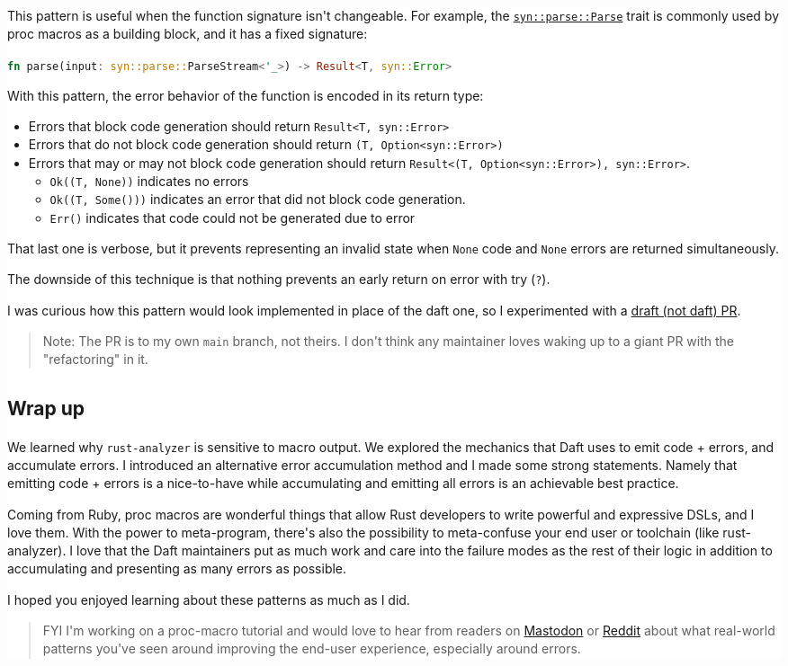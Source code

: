 This pattern is useful when the function signature isn't changeable. For example, the [`syn::parse::Parse`](https://docs.rs/syn/2.0.100/syn/parse/trait.Parse.html) trait is commonly used by proc macros as a building block, and it has a fixed signature:

```rust
fn parse(input: syn::parse::ParseStream<'_>) -> Result<T, syn::Error>
```

With this pattern, the error behavior of the function is encoded in its return type:

- Errors that block code generation should return `Result<T, syn::Error>`
- Errors that do not block code generation should return `(T, Option<syn::Error>)`
- Errors that may or may not block code generation should return `Result<(T, Option<syn::Error>), syn::Error>`.
  - `Ok((T, None))` indicates no errors
  - `Ok((T, Some()))` indicates an error that did not block code generation.
  - `Err()` indicates that code could not be generated due to error

That last one is verbose, but it prevents representing an invalid state when `None` code and `None` errors are returned simultaneously.

The downside of this technique is that nothing prevents an early return on error with try (`?`).

I  was curious how this pattern would look implemented in place of the daft one, so I experimented with a [draft (not daft) PR](https://github.com/schneems/daft/pull/1).

> Note: The PR is to my own `main` branch, not theirs. I don't think any maintainer loves waking up to a giant PR with the "refactoring" in it.

## Wrap up

We learned why `rust-analyzer` is sensitive to macro output. We explored the mechanics that Daft uses to emit code + errors, and  accumulate errors. I introduced an alternative error accumulation method and I made some strong statements. Namely that emitting code + errors is a nice-to-have while accumulating and emitting all errors is an achievable best practice.

Coming from Ruby, proc macros are wonderful things that allow Rust developers to write powerful and expressive DSLs, and I love them. With the power to meta-program, there's also the possibility to meta-confuse your end user or toolchain (like rust-analyzer). I love that the Daft maintainers put as much work and care into the failure modes as the rest of their logic in addition to accumulating and presenting as many errors as possible.

I hoped you enjoyed learning about these patterns as much as I did.

> FYI I'm working on a proc-macro tutorial and would love to hear from readers on [Mastodon](https://ruby.social/@Schneems) or [Reddit](https://www.reddit.com/r/rust/comments/1jkisf1/a_daft_procmacro_trick_how_to_emit_partialcode/) about what real-world patterns you've seen around improving the end-user experience, especially around errors.

